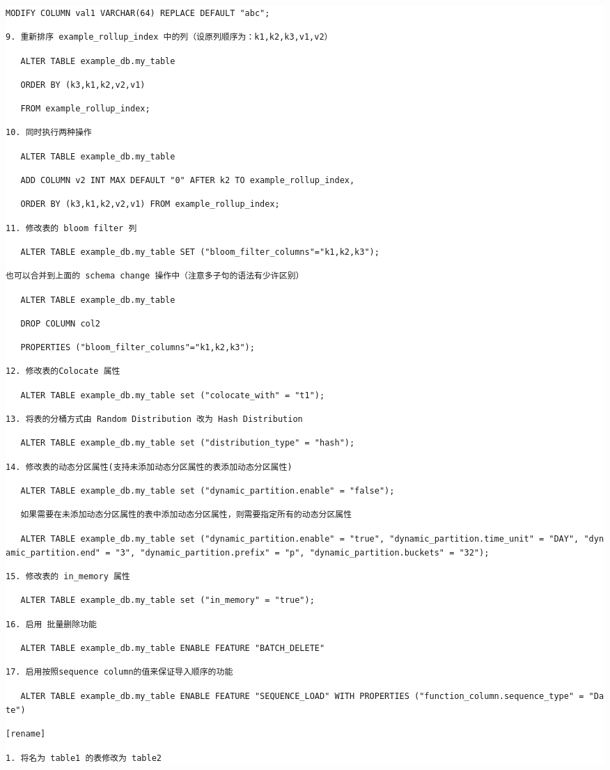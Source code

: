 `MODIFY COLUMN val1 VARCHAR(64) REPLACE DEFAULT "abc";`

`9. 重新排序 example_rollup_index 中的列（设原列顺序为：k1,k2,k3,v1,v2）`

`   ALTER TABLE example_db.my_table`

`   ORDER BY (k3,k1,k2,v2,v1)`

`   FROM example_rollup_index;`

`10. 同时执行两种操作`

`   ALTER TABLE example_db.my_table`

`   ADD COLUMN v2 INT MAX DEFAULT "0" AFTER k2 TO example_rollup_index,`

`   ORDER BY (k3,k1,k2,v2,v1) FROM example_rollup_index;`

`11. 修改表的 bloom filter 列`

`   ALTER TABLE example_db.my_table SET ("bloom_filter_columns"="k1,k2,k3");`

`也可以合并到上面的 schema change 操作中（注意多子句的语法有少许区别）`

`   ALTER TABLE example_db.my_table`

`   DROP COLUMN col2`

`   PROPERTIES ("bloom_filter_columns"="k1,k2,k3");`

`12. 修改表的Colocate 属性`

`   ALTER TABLE example_db.my_table set ("colocate_with" = "t1");`

`13. 将表的分桶方式由 Random Distribution 改为 Hash Distribution`

`   ALTER TABLE example_db.my_table set ("distribution_type" = "hash");`

`14. 修改表的动态分区属性(支持未添加动态分区属性的表添加动态分区属性)`

`   ALTER TABLE example_db.my_table set ("dynamic_partition.enable" = "false");`

`   如果需要在未添加动态分区属性的表中添加动态分区属性，则需要指定所有的动态分区属性`

`   ALTER TABLE example_db.my_table set ("dynamic_partition.enable" = "true", "dynamic_partition.time_unit" = "DAY", "dynamic_partition.end" = "3", "dynamic_partition.prefix" = "p", "dynamic_partition.buckets" = "32");`

`15. 修改表的 in_memory 属性`

`   ALTER TABLE example_db.my_table set ("in_memory" = "true");`

`16. 启用 批量删除功能`

`   ALTER TABLE example_db.my_table ENABLE FEATURE "BATCH_DELETE"`

`17. 启用按照sequence column的值来保证导入顺序的功能`

`   ALTER TABLE example_db.my_table ENABLE FEATURE "SEQUENCE_LOAD" WITH PROPERTIES ("function_column.sequence_type" = "Date")`

`[rename]`

`1. 将名为 table1 的表修改为 table2`
